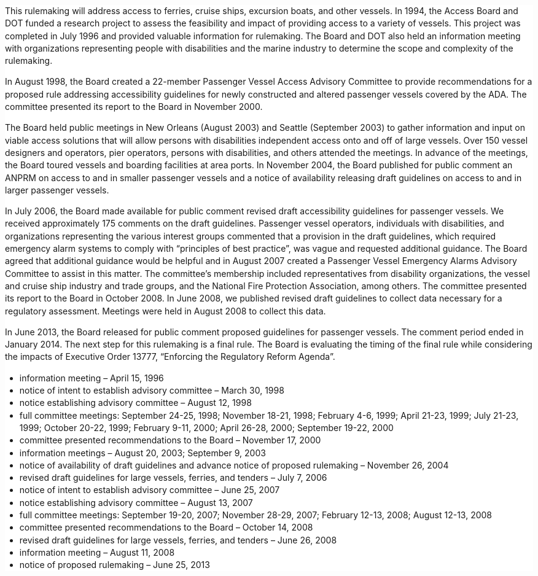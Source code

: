 This rulemaking will address access to ferries, cruise ships, excursion boats, and other vessels.  In 1994, the Access Board and DOT funded a research project to assess the feasibility and impact of providing access to a variety of vessels.  This project was completed in July 1996 and provided valuable information for rulemaking.  The Board and DOT also held an information meeting with organizations representing people with disabilities and the marine industry to determine the scope and complexity of the rulemaking.

In August 1998, the Board created a 22-member Passenger Vessel Access Advisory Committee to provide recommendations for a proposed rule addressing accessibility guidelines for newly constructed and altered passenger vessels covered by the ADA.  The committee presented its report to the Board in November 2000.

The Board held public meetings in New Orleans (August 2003) and Seattle (September 2003) to gather information and input on viable access solutions that will allow persons with disabilities independent access onto and off of large vessels.  Over 150 vessel designers and operators, pier operators, persons with disabilities, and others attended the meetings.  In advance of the meetings, the Board toured vessels and boarding facilities at area ports.  In November 2004, the Board published for public comment an ANPRM on access to and in smaller passenger vessels and a notice of availability releasing draft guidelines on access to and in larger passenger vessels.

In July 2006, the Board made available for public comment revised draft accessibility guidelines for passenger vessels.  We received approximately 175 comments on the draft guidelines.  Passenger vessel operators, individuals with disabilities, and organizations representing the various interest groups commented that a provision in the draft guidelines, which required emergency alarm systems to comply with “principles of best practice”, was vague and requested additional guidance.  The Board agreed that additional guidance would be helpful and in August 2007 created a Passenger Vessel Emergency Alarms Advisory Committee to assist in this matter.  The committee’s membership included representatives from disability organizations, the vessel and cruise ship industry and trade groups, and the National Fire Protection Association, among others.  The committee presented its report to the Board in October 2008.  In June 2008, we published revised draft guidelines to collect data necessary for a regulatory assessment.  Meetings were held in August 2008 to collect this data.

In June 2013, the Board released for public comment proposed guidelines for passenger vessels.  The comment period ended in January 2014.  The next step for this rulemaking is a final rule.  The Board is evaluating the timing of the final rule while considering the impacts of Executive Order 13777, “Enforcing the Regulatory Reform Agenda”.

*   information meeting – April 15, 1996
*   notice of intent to establish advisory committee – March 30, 1998
*   notice establishing advisory committee – August 12, 1998
*   full committee meetings: September 24-25, 1998; November 18-21, 1998; February 4-6, 1999; April 21-23, 1999; July 21-23, 1999; October 20-22, 1999; February 9-11, 2000; April 26-28, 2000; September 19-22, 2000
*   committee presented recommendations to the Board – November 17, 2000
*   information meetings – August 20, 2003; September 9, 2003
*   notice of availability of draft guidelines and advance notice of proposed rulemaking – November 26, 2004
*   revised draft guidelines for large vessels, ferries, and tenders – July 7, 2006
*   notice of intent to establish advisory committee – June 25, 2007
*   notice establishing advisory committee – August 13, 2007
*   full committee meetings: September 19-20, 2007; November 28-29, 2007; February 12-13, 2008; August 12-13, 2008
*   committee presented recommendations to the Board – October 14, 2008
*   revised draft guidelines for large vessels, ferries, and tenders – June 26, 2008
*   information meeting – August 11, 2008
*   notice of proposed rulemaking – June 25, 2013
